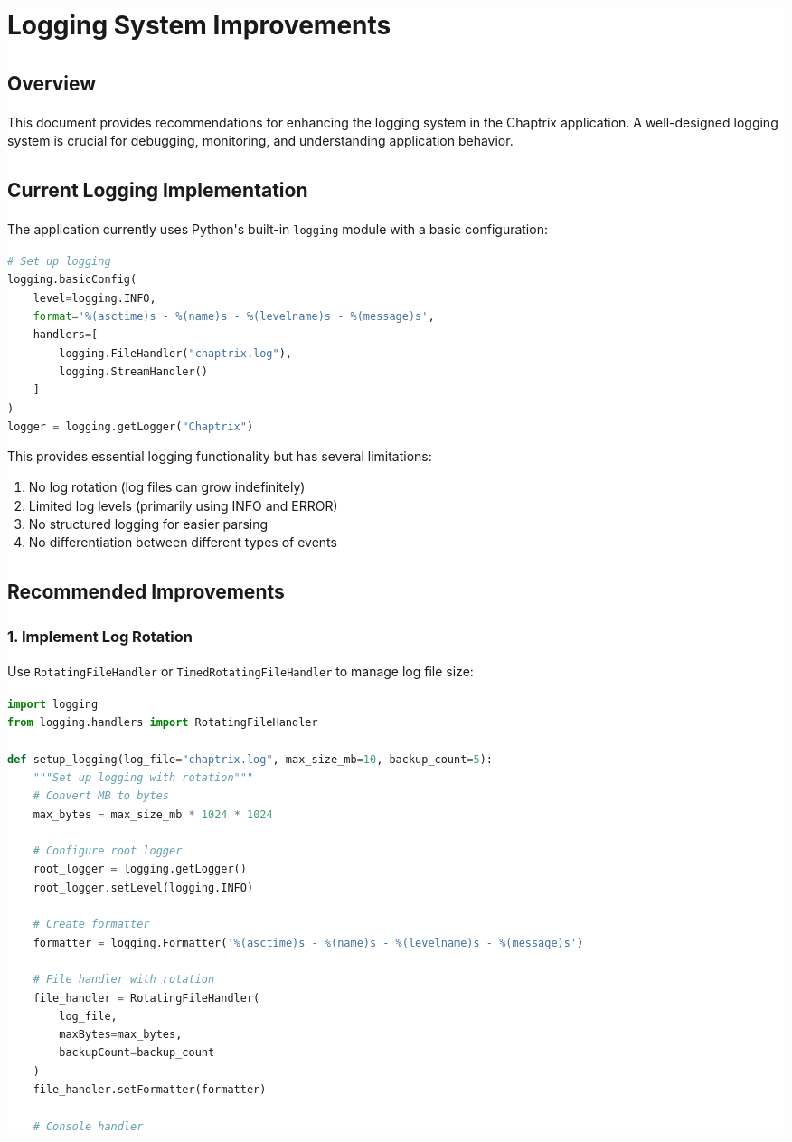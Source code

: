 # Logging System Improvements

## Overview

This document provides recommendations for enhancing the logging system in the Chaptrix application. A well-designed logging system is crucial for debugging, monitoring, and understanding application behavior.

## Current Logging Implementation

The application currently uses Python's built-in `logging` module with a basic configuration:

```python
# Set up logging
logging.basicConfig(
    level=logging.INFO,
    format='%(asctime)s - %(name)s - %(levelname)s - %(message)s',
    handlers=[
        logging.FileHandler("chaptrix.log"),
        logging.StreamHandler()
    ]
)
logger = logging.getLogger("Chaptrix")
```

This provides essential logging functionality but has several limitations:

1. No log rotation (log files can grow indefinitely)
2. Limited log levels (primarily using INFO and ERROR)
3. No structured logging for easier parsing
4. No differentiation between different types of events

## Recommended Improvements

### 1. Implement Log Rotation

Use `RotatingFileHandler` or `TimedRotatingFileHandler` to manage log file size:

```python
import logging
from logging.handlers import RotatingFileHandler

def setup_logging(log_file="chaptrix.log", max_size_mb=10, backup_count=5):
    """Set up logging with rotation"""
    # Convert MB to bytes
    max_bytes = max_size_mb * 1024 * 1024
    
    # Configure root logger
    root_logger = logging.getLogger()
    root_logger.setLevel(logging.INFO)
    
    # Create formatter
    formatter = logging.Formatter('%(asctime)s - %(name)s - %(levelname)s - %(message)s')
    
    # File handler with rotation
    file_handler = RotatingFileHandler(
        log_file, 
        maxBytes=max_bytes, 
        backupCount=backup_count
    )
    file_handler.setFormatter(formatter)
    
    # Console handler
```